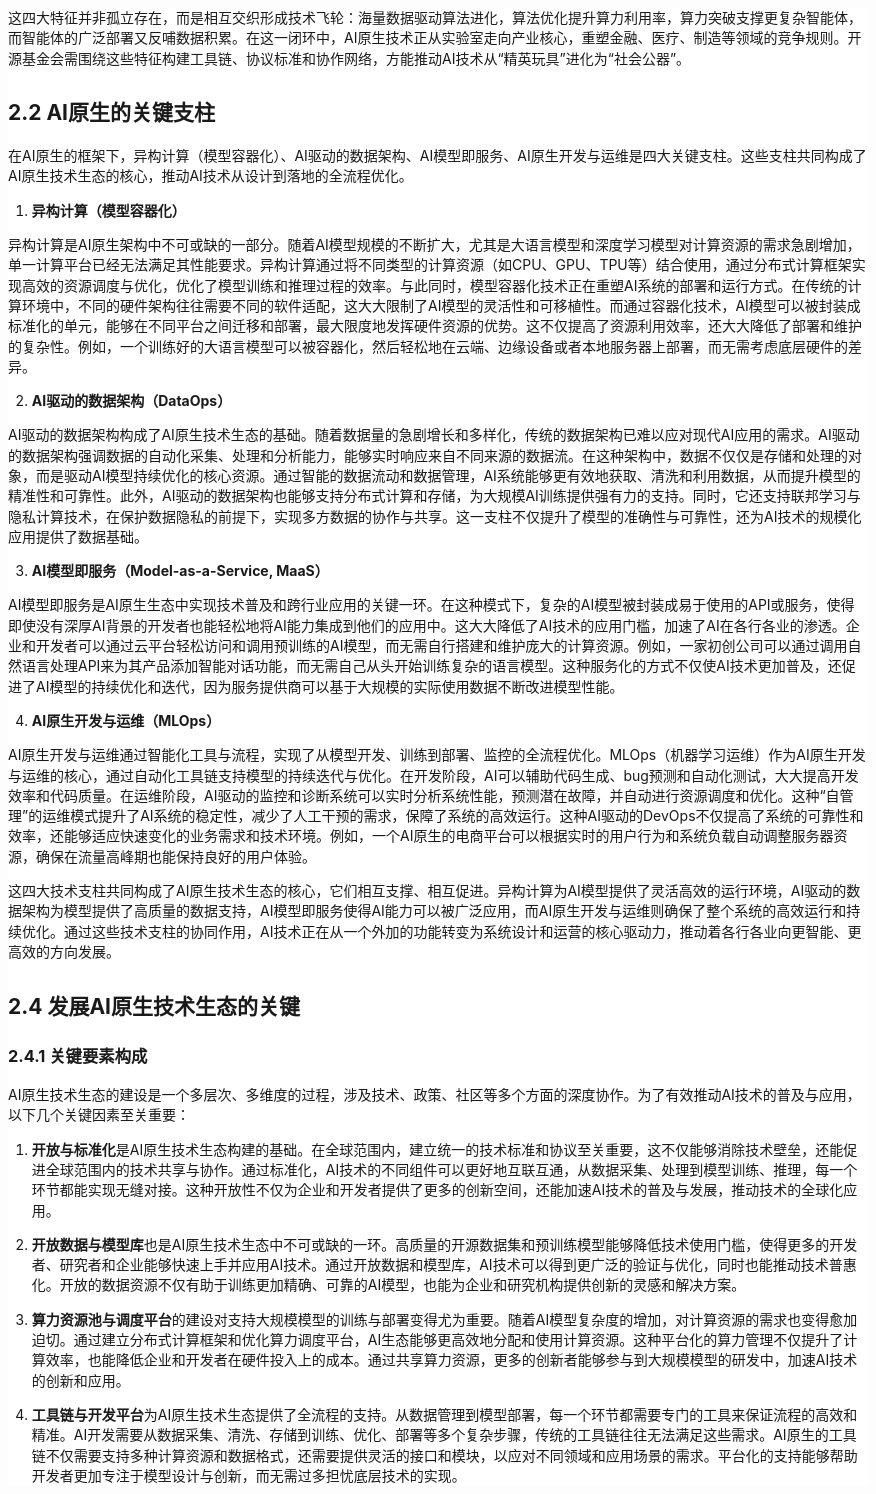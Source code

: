 这四大特征并非孤立存在，而是相互交织形成技术飞轮：海量数据驱动算法进化，算法优化提升算力利用率，算力突破支撑更复杂智能体，而智能体的广泛部署又反哺数据积累。在这一闭环中，AI原生技术正从实验室走向产业核心，重塑金融、医疗、制造等领域的竞争规则。开源基金会需围绕这些特征构建工具链、协议标准和协作网络，方能推动AI技术从“精英玩具”进化为“社会公器”。

## 2.2 AI原生的关键支柱

在AI原生的框架下，异构计算（模型容器化）、AI驱动的数据架构、AI模型即服务、AI原生开发与运维是四大关键支柱。这些支柱共同构成了AI原生技术生态的核心，推动AI技术从设计到落地的全流程优化。

1. **异构计算（模型容器化）**

异构计算是AI原生架构中不可或缺的一部分。随着AI模型规模的不断扩大，尤其是大语言模型和深度学习模型对计算资源的需求急剧增加，单一计算平台已经无法满足其性能要求。异构计算通过将不同类型的计算资源（如CPU、GPU、TPU等）结合使用，通过分布式计算框架实现高效的资源调度与优化，优化了模型训练和推理过程的效率。与此同时，模型容器化技术正在重塑AI系统的部署和运行方式。在传统的计算环境中，不同的硬件架构往往需要不同的软件适配，这大大限制了AI模型的灵活性和可移植性。而通过容器化技术，AI模型可以被封装成标准化的单元，能够在不同平台之间迁移和部署，最大限度地发挥硬件资源的优势。这不仅提高了资源利用效率，还大大降低了部署和维护的复杂性。例如，一个训练好的大语言模型可以被容器化，然后轻松地在云端、边缘设备或者本地服务器上部署，而无需考虑底层硬件的差异。

2. **AI驱动的数据架构（DataOps）**

AI驱动的数据架构构成了AI原生技术生态的基础。随着数据量的急剧增长和多样化，传统的数据架构已难以应对现代AI应用的需求。AI驱动的数据架构强调数据的自动化采集、处理和分析能力，能够实时响应来自不同来源的数据流。在这种架构中，数据不仅仅是存储和处理的对象，而是驱动AI模型持续优化的核心资源。通过智能的数据流动和数据管理，AI系统能够更有效地获取、清洗和利用数据，从而提升模型的精准性和可靠性。此外，AI驱动的数据架构也能够支持分布式计算和存储，为大规模AI训练提供强有力的支持。同时，它还支持联邦学习与隐私计算技术，在保护数据隐私的前提下，实现多方数据的协作与共享。这一支柱不仅提升了模型的准确性与可靠性，还为AI技术的规模化应用提供了数据基础。

3. **AI模型即服务（Model-as-a-Service, MaaS）**

AI模型即服务是AI原生生态中实现技术普及和跨行业应用的关键一环。在这种模式下，复杂的AI模型被封装成易于使用的API或服务，使得即使没有深厚AI背景的开发者也能轻松地将AI能力集成到他们的应用中。这大大降低了AI技术的应用门槛，加速了AI在各行各业的渗透。企业和开发者可以通过云平台轻松访问和调用预训练的AI模型，而无需自行搭建和维护庞大的计算资源。例如，一家初创公司可以通过调用自然语言处理API来为其产品添加智能对话功能，而无需自己从头开始训练复杂的语言模型。这种服务化的方式不仅使AI技术更加普及，还促进了AI模型的持续优化和迭代，因为服务提供商可以基于大规模的实际使用数据不断改进模型性能。

4. **AI原生开发与运维（MLOps）**

AI原生开发与运维通过智能化工具与流程，实现了从模型开发、训练到部署、监控的全流程优化。MLOps（机器学习运维）作为AI原生开发与运维的核心，通过自动化工具链支持模型的持续迭代与优化。在开发阶段，AI可以辅助代码生成、bug预测和自动化测试，大大提高开发效率和代码质量。在运维阶段，AI驱动的监控和诊断系统可以实时分析系统性能，预测潜在故障，并自动进行资源调度和优化。这种“自管理”的运维模式提升了AI系统的稳定性，减少了人工干预的需求，保障了系统的高效运行。这种AI驱动的DevOps不仅提高了系统的可靠性和效率，还能够适应快速变化的业务需求和技术环境。例如，一个AI原生的电商平台可以根据实时的用户行为和系统负载自动调整服务器资源，确保在流量高峰期也能保持良好的用户体验。

这四大技术支柱共同构成了AI原生技术生态的核心，它们相互支撑、相互促进。异构计算为AI模型提供了灵活高效的运行环境，AI驱动的数据架构为模型提供了高质量的数据支持，AI模型即服务使得AI能力可以被广泛应用，而AI原生开发与运维则确保了整个系统的高效运行和持续优化。通过这些技术支柱的协同作用，AI技术正在从一个外加的功能转变为系统设计和运营的核心驱动力，推动着各行各业向更智能、更高效的方向发展。

## 2.4 发展AI原生技术生态的关键

### 2.4.1 关键要素构成

AI原生技术生态的建设是一个多层次、多维度的过程，涉及技术、政策、社区等多个方面的深度协作。为了有效推动AI技术的普及与应用，以下几个关键因素至关重要：

1. **开放与标准化**是AI原生技术生态构建的基础。在全球范围内，建立统一的技术标准和协议至关重要，这不仅能够消除技术壁垒，还能促进全球范围内的技术共享与协作。通过标准化，AI技术的不同组件可以更好地互联互通，从数据采集、处理到模型训练、推理，每一个环节都能实现无缝对接。这种开放性不仅为企业和开发者提供了更多的创新空间，还能加速AI技术的普及与发展，推动技术的全球化应用。

2. **开放数据与模型库**也是AI原生技术生态中不可或缺的一环。高质量的开源数据集和预训练模型能够降低技术使用门槛，使得更多的开发者、研究者和企业能够快速上手并应用AI技术。通过开放数据和模型库，AI技术可以得到更广泛的验证与优化，同时也能推动技术普惠化。开放的数据资源不仅有助于训练更加精确、可靠的AI模型，也能为企业和研究机构提供创新的灵感和解决方案。

3. **算力资源池与调度平台**的建设对支持大规模模型的训练与部署变得尤为重要。随着AI模型复杂度的增加，对计算资源的需求也变得愈加迫切。通过建立分布式计算框架和优化算力调度平台，AI生态能够更高效地分配和使用计算资源。这种平台化的算力管理不仅提升了计算效率，也能降低企业和开发者在硬件投入上的成本。通过共享算力资源，更多的创新者能够参与到大规模模型的研发中，加速AI技术的创新和应用。

4. **工具链与开发平台**为AI原生技术生态提供了全流程的支持。从数据管理到模型部署，每一个环节都需要专门的工具来保证流程的高效和精准。AI开发需要从数据采集、清洗、存储到训练、优化、部署等多个复杂步骤，传统的工具链往往无法满足这些需求。AI原生的工具链不仅需要支持多种计算资源和数据格式，还需要提供灵活的接口和模块，以应对不同领域和应用场景的需求。平台化的支持能够帮助开发者更加专注于模型设计与创新，而无需过多担忧底层技术的实现。
